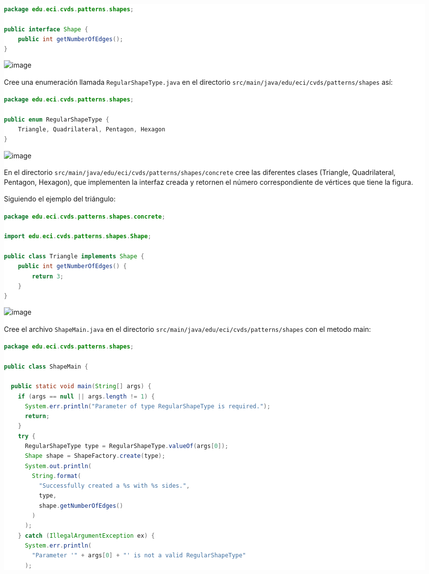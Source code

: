 ```java
package edu.eci.cvds.patterns.shapes;

public interface Shape {
    public int getNumberOfEdges();
}
```
![image](https://github.com/Diegoc04/CVDS-lab-2/assets/89041250/f982dc1e-03e9-4ab6-8f7b-ab569b9b06f2)

Cree una enumeración llamada `RegularShapeType.java` en el directorio `src/main/java/edu/eci/cvds/patterns/shapes` así:

```java
package edu.eci.cvds.patterns.shapes;

public enum RegularShapeType {
    Triangle, Quadrilateral, Pentagon, Hexagon
}
```
![image](https://github.com/Diegoc04/CVDS-lab-2/assets/89041250/03a7a525-b24c-4637-9ddb-1f6ccb16736f)

En el directorio `src/main/java/edu/eci/cvds/patterns/shapes/concrete` cree las diferentes clases (Triangle, Quadrilateral, Pentagon, Hexagon), que implementen la interfaz creada y retornen el número correspondiente de vértices que tiene la figura. 

Siguiendo el ejemplo del triángulo:
```java
package edu.eci.cvds.patterns.shapes.concrete;

import edu.eci.cvds.patterns.shapes.Shape;

public class Triangle implements Shape {
    public int getNumberOfEdges() {
        return 3;
    }
}
```
![image](https://github.com/Diegoc04/CVDS-lab-2/assets/89041250/66efbbaf-82de-4a33-8f97-84bc87e56243)

Cree el archivo `ShapeMain.java` en el directorio `src/main/java/edu/eci/cvds/patterns/shapes` con el metodo main:
```java
package edu.eci.cvds.patterns.shapes;

public class ShapeMain {

  public static void main(String[] args) {
    if (args == null || args.length != 1) {
      System.err.println("Parameter of type RegularShapeType is required.");
      return;
    }
    try {
      RegularShapeType type = RegularShapeType.valueOf(args[0]);
      Shape shape = ShapeFactory.create(type);
      System.out.println(
        String.format(
          "Successfully created a %s with %s sides.",
          type,
          shape.getNumberOfEdges()
        )
      );
    } catch (IllegalArgumentException ex) {
      System.err.println(
        "Parameter '" + args[0] + "' is not a valid RegularShapeType"
      );
```